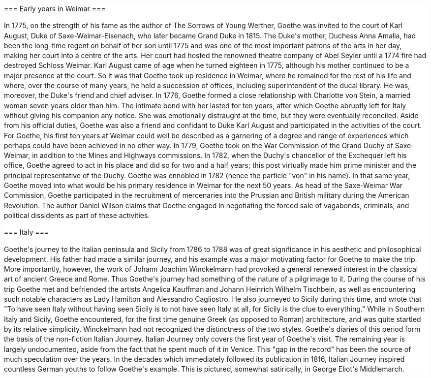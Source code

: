 
=== Early years in Weimar ===

In 1775, on the strength of his fame as the author of The Sorrows of Young Werther, Goethe was invited to the court of Karl August, Duke of Saxe-Weimar-Eisenach, who later became Grand Duke in 1815. The Duke's mother, Duchess Anna Amalia, had been the long-time regent on behalf of her son until 1775 and was one of the most important patrons of the arts in her day, making her court into a centre of the arts. Her court had hosted the renowned theatre company of Abel Seyler until a 1774 fire had destroyed Schloss Weimar. Karl August came of age when he turned eighteen in 1775, although his mother continued to be a major presence at the court. So it was that Goethe took up residence in Weimar, where he remained for the rest of his life and where, over the course of many years, he held a succession of offices, including superintendent of the ducal library. He was, moreover, the Duke's friend and chief adviser.
In 1776, Goethe formed a close relationship with Charlotte von Stein, a married woman seven years older than him. The intimate bond with her lasted for ten years, after which Goethe abruptly left for Italy without giving his companion any notice. She was emotionally distraught at the time, but they were eventually reconciled.
Aside from his official duties, Goethe was also a friend and confidant to Duke Karl August and participated in the activities of the court. For Goethe, his first ten years at Weimar could well be described as a garnering of a degree and range of experiences which perhaps could have been achieved in no other way. In 1779, Goethe took on the War Commission of the Grand Duchy of Saxe-Weimar, in addition to the Mines and Highways commissions. In 1782, when the Duchy's chancellor of the Exchequer left his office, Goethe agreed to act in his place and did so for two and a half years; this post virtually made him prime minister and the principal representative of the Duchy. Goethe was ennobled in 1782 (hence the particle "von" in his name). In that same year, Goethe moved into what would be his primary residence in Weimar for the next 50 years.
As head of the Saxe-Weimar War Commission, Goethe participated in the recruitment of mercenaries into the Prussian and British military during the American Revolution. The author Daniel Wilson claims that Goethe engaged in negotiating the forced sale of vagabonds, criminals, and political dissidents as part of these activities.


=== Italy ===

Goethe's journey to the Italian peninsula and Sicily from 1786 to 1788 was of great significance in his aesthetic and philosophical development. His father had made a similar journey, and his example was a major motivating factor for Goethe to make the trip. More importantly, however, the work of Johann Joachim Winckelmann had provoked a general renewed interest in the classical art of ancient Greece and Rome. Thus Goethe's journey had something of the nature of a pilgrimage to it. During the course of his trip Goethe met and befriended the artists Angelica Kauffman and Johann Heinrich Wilhelm Tischbein, as well as encountering such notable characters as Lady Hamilton and Alessandro Cagliostro.
He also journeyed to Sicily during this time, and wrote that "To have seen Italy without having seen Sicily is to not have seen Italy at all, for Sicily is the clue to everything." While in Southern Italy and Sicily, Goethe encountered, for the first time genuine Greek (as opposed to Roman) architecture, and was quite startled by its relative simplicity. Winckelmann had not recognized the distinctness of the two styles.
Goethe's diaries of this period form the basis of the non-fiction Italian Journey. Italian Journey only covers the first year of Goethe's visit. The remaining year is largely undocumented, aside from the fact that he spent much of it in Venice. This "gap in the record" has been the source of much speculation over the years.
In the decades which immediately followed its publication in 1816, Italian Journey inspired countless German youths to follow Goethe's example. This is pictured, somewhat satirically, in George Eliot's Middlemarch.
